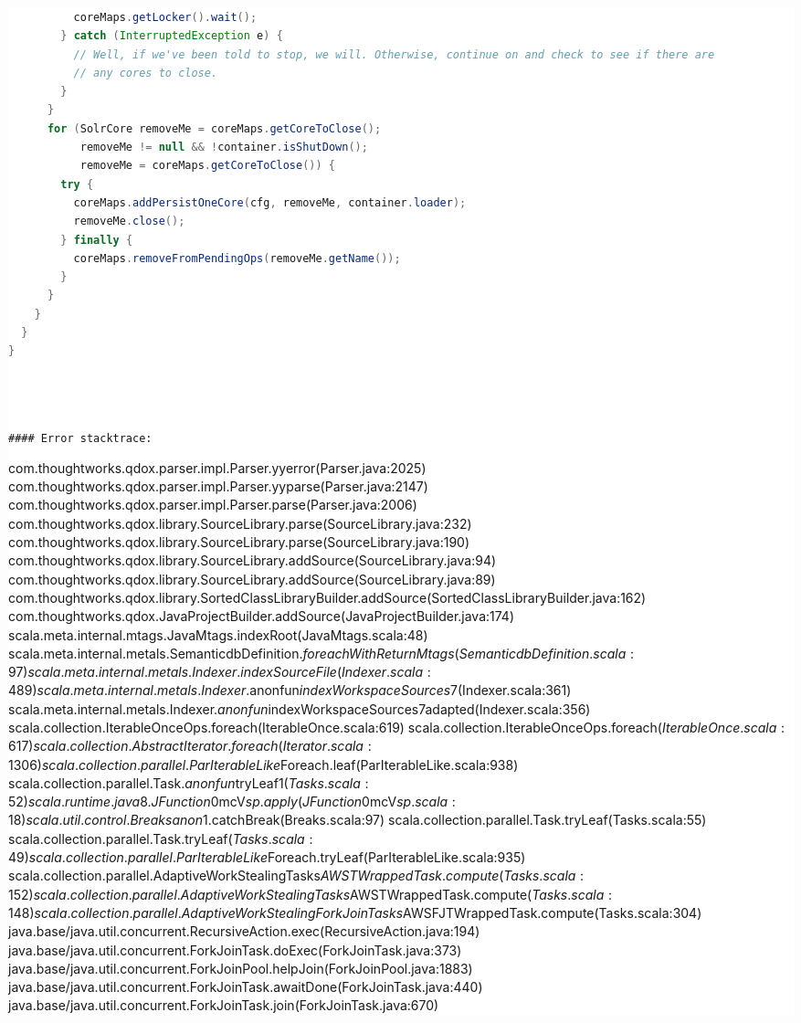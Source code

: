 ```java
          coreMaps.getLocker().wait();
        } catch (InterruptedException e) {
          // Well, if we've been told to stop, we will. Otherwise, continue on and check to see if there are
          // any cores to close.
        }
      }
      for (SolrCore removeMe = coreMaps.getCoreToClose();
           removeMe != null && !container.isShutDown();
           removeMe = coreMaps.getCoreToClose()) {
        try {
          coreMaps.addPersistOneCore(cfg, removeMe, container.loader);
          removeMe.close();
        } finally {
          coreMaps.removeFromPendingOps(removeMe.getName());
        }
      }
    }
  }
}
```

```



#### Error stacktrace:

```
com.thoughtworks.qdox.parser.impl.Parser.yyerror(Parser.java:2025)
	com.thoughtworks.qdox.parser.impl.Parser.yyparse(Parser.java:2147)
	com.thoughtworks.qdox.parser.impl.Parser.parse(Parser.java:2006)
	com.thoughtworks.qdox.library.SourceLibrary.parse(SourceLibrary.java:232)
	com.thoughtworks.qdox.library.SourceLibrary.parse(SourceLibrary.java:190)
	com.thoughtworks.qdox.library.SourceLibrary.addSource(SourceLibrary.java:94)
	com.thoughtworks.qdox.library.SourceLibrary.addSource(SourceLibrary.java:89)
	com.thoughtworks.qdox.library.SortedClassLibraryBuilder.addSource(SortedClassLibraryBuilder.java:162)
	com.thoughtworks.qdox.JavaProjectBuilder.addSource(JavaProjectBuilder.java:174)
	scala.meta.internal.mtags.JavaMtags.indexRoot(JavaMtags.scala:48)
	scala.meta.internal.metals.SemanticdbDefinition$.foreachWithReturnMtags(SemanticdbDefinition.scala:97)
	scala.meta.internal.metals.Indexer.indexSourceFile(Indexer.scala:489)
	scala.meta.internal.metals.Indexer.$anonfun$indexWorkspaceSources$7(Indexer.scala:361)
	scala.meta.internal.metals.Indexer.$anonfun$indexWorkspaceSources$7$adapted(Indexer.scala:356)
	scala.collection.IterableOnceOps.foreach(IterableOnce.scala:619)
	scala.collection.IterableOnceOps.foreach$(IterableOnce.scala:617)
	scala.collection.AbstractIterator.foreach(Iterator.scala:1306)
	scala.collection.parallel.ParIterableLike$Foreach.leaf(ParIterableLike.scala:938)
	scala.collection.parallel.Task.$anonfun$tryLeaf$1(Tasks.scala:52)
	scala.runtime.java8.JFunction0$mcV$sp.apply(JFunction0$mcV$sp.scala:18)
	scala.util.control.Breaks$$anon$1.catchBreak(Breaks.scala:97)
	scala.collection.parallel.Task.tryLeaf(Tasks.scala:55)
	scala.collection.parallel.Task.tryLeaf$(Tasks.scala:49)
	scala.collection.parallel.ParIterableLike$Foreach.tryLeaf(ParIterableLike.scala:935)
	scala.collection.parallel.AdaptiveWorkStealingTasks$AWSTWrappedTask.compute(Tasks.scala:152)
	scala.collection.parallel.AdaptiveWorkStealingTasks$AWSTWrappedTask.compute$(Tasks.scala:148)
	scala.collection.parallel.AdaptiveWorkStealingForkJoinTasks$AWSFJTWrappedTask.compute(Tasks.scala:304)
	java.base/java.util.concurrent.RecursiveAction.exec(RecursiveAction.java:194)
	java.base/java.util.concurrent.ForkJoinTask.doExec(ForkJoinTask.java:373)
	java.base/java.util.concurrent.ForkJoinPool.helpJoin(ForkJoinPool.java:1883)
	java.base/java.util.concurrent.ForkJoinTask.awaitDone(ForkJoinTask.java:440)
	java.base/java.util.concurrent.ForkJoinTask.join(ForkJoinTask.java:670)